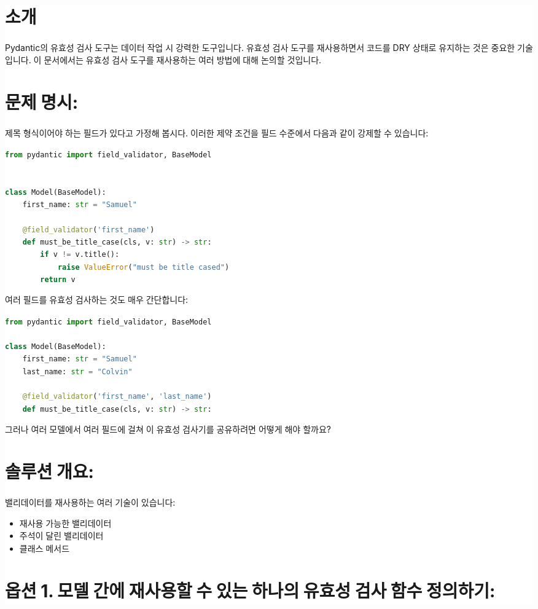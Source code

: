 <div class="content-ad"></div>

# 소개

Pydantic의 유효성 검사 도구는 데이터 작업 시 강력한 도구입니다. 유효성 검사 도구를 재사용하면서 코드를 DRY 상태로 유지하는 것은 중요한 기술입니다. 이 문서에서는 유효성 검사 도구를 재사용하는 여러 방법에 대해 논의할 것입니다.

# 문제 명시:

제목 형식이어야 하는 필드가 있다고 가정해 봅시다. 이러한 제약 조건을 필드 수준에서 다음과 같이 강제할 수 있습니다:

<div class="content-ad"></div>

```python
from pydantic import field_validator, BaseModel


class Model(BaseModel):
    first_name: str = "Samuel"

    @field_validator('first_name')
    def must_be_title_case(cls, v: str) -> str:
        if v != v.title():
            raise ValueError("must be title cased")
        return v
```

여러 필드를 유효성 검사하는 것도 매우 간단합니다:

```python
from pydantic import field_validator, BaseModel

class Model(BaseModel):
    first_name: str = "Samuel"
    last_name: str = "Colvin"

    @field_validator('first_name', 'last_name')
    def must_be_title_case(cls, v: str) -> str:
```

그러나 여러 모델에서 여러 필드에 걸쳐 이 유효성 검사기를 공유하려면 어떻게 해야 할까요?

<div class="content-ad"></div>

# 솔루션 개요:

밸리데이터를 재사용하는 여러 기술이 있습니다:

- 재사용 가능한 밸리데이터
- 주석이 달린 밸리데이터
- 클래스 메서드

# 옵션 1. 모델 간에 재사용할 수 있는 하나의 유효성 검사 함수 정의하기:
